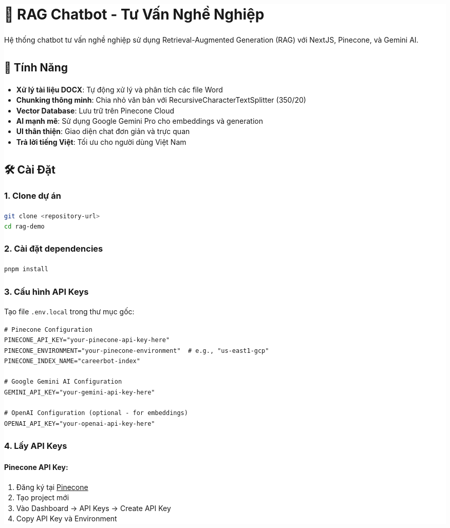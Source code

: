 # 🤖 RAG Chatbot - Tư Vấn Nghề Nghiệp

Hệ thống chatbot tư vấn nghề nghiệp sử dụng Retrieval-Augmented Generation (RAG) với NextJS, Pinecone, và Gemini AI.

## 🚀 Tính Năng

- **Xử lý tài liệu DOCX**: Tự động xử lý và phân tích các file Word
- **Chunking thông minh**: Chia nhỏ văn bản với RecursiveCharacterTextSplitter (350/20)
- **Vector Database**: Lưu trữ trên Pinecone Cloud
- **AI mạnh mẽ**: Sử dụng Google Gemini Pro cho embeddings và generation
- **UI thân thiện**: Giao diện chat đơn giản và trực quan
- **Trả lời tiếng Việt**: Tối ưu cho người dùng Việt Nam

## 🛠️ Cài Đặt

### 1. Clone dự án

```bash
git clone <repository-url>
cd rag-demo
```

### 2. Cài đặt dependencies

```bash
pnpm install
```

### 3. Cấu hình API Keys

Tạo file `.env.local` trong thư mục gốc:

```env
# Pinecone Configuration
PINECONE_API_KEY="your-pinecone-api-key-here"
PINECONE_ENVIRONMENT="your-pinecone-environment"  # e.g., "us-east1-gcp"
PINECONE_INDEX_NAME="careerbot-index"

# Google Gemini AI Configuration
GEMINI_API_KEY="your-gemini-api-key-here"

# OpenAI Configuration (optional - for embeddings)
OPENAI_API_KEY="your-openai-api-key-here"
```

### 4. Lấy API Keys

#### Pinecone API Key:
1. Đăng ký tại [Pinecone](https://pinecone.io)
2. Tạo project mới
3. Vào Dashboard → API Keys → Create API Key
4. Copy API Key và Environment
